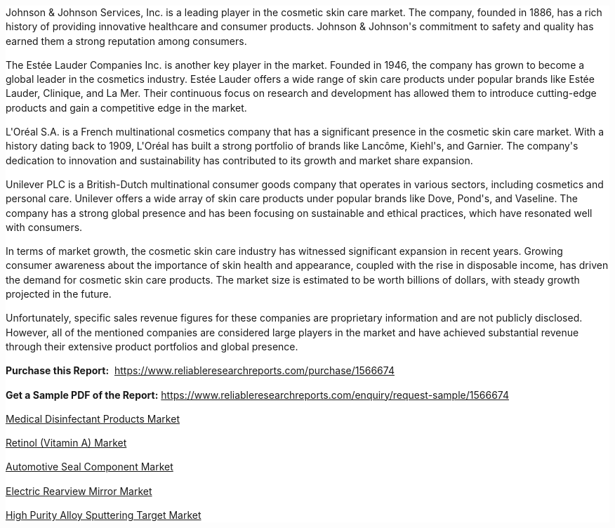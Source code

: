 <p><p>Johnson & Johnson Services, Inc. is a leading player in the cosmetic skin care market. The company, founded in 1886, has a rich history of providing innovative healthcare and consumer products. Johnson & Johnson's commitment to safety and quality has earned them a strong reputation among consumers.</p><p>The Estée Lauder Companies Inc. is another key player in the market. Founded in 1946, the company has grown to become a global leader in the cosmetics industry. Estée Lauder offers a wide range of skin care products under popular brands like Estée Lauder, Clinique, and La Mer. Their continuous focus on research and development has allowed them to introduce cutting-edge products and gain a competitive edge in the market.</p><p>L'Oréal S.A. is a French multinational cosmetics company that has a significant presence in the cosmetic skin care market. With a history dating back to 1909, L'Oréal has built a strong portfolio of brands like Lancôme, Kiehl's, and Garnier. The company's dedication to innovation and sustainability has contributed to its growth and market share expansion.</p><p>Unilever PLC is a British-Dutch multinational consumer goods company that operates in various sectors, including cosmetics and personal care. Unilever offers a wide array of skin care products under popular brands like Dove, Pond's, and Vaseline. The company has a strong global presence and has been focusing on sustainable and ethical practices, which have resonated well with consumers.</p><p>In terms of market growth, the cosmetic skin care industry has witnessed significant expansion in recent years. Growing consumer awareness about the importance of skin health and appearance, coupled with the rise in disposable income, has driven the demand for cosmetic skin care products. The market size is estimated to be worth billions of dollars, with steady growth projected in the future.</p><p>Unfortunately, specific sales revenue figures for these companies are proprietary information and are not publicly disclosed. However, all of the mentioned companies are considered large players in the market and have achieved substantial revenue through their extensive product portfolios and global presence.</p></p>
<p><strong>Purchase this Report:</strong>&nbsp;&nbsp;<a href="https://www.reliableresearchreports.com/purchase/1566674">https://www.reliableresearchreports.com/purchase/1566674</a></p>
<p></p>
<p><strong>Get a Sample PDF of the Report:</strong>&nbsp;<a href="https://www.reliableresearchreports.com/enquiry/request-sample/1566674">https://www.reliableresearchreports.com/enquiry/request-sample/1566674</a></p>
<p><p><a href="https://medium.com/@abhishekreliable23/medical-disinfectant-products-market-size-cagr-trends-2024-2030-ada85fd36d2b">Medical Disinfectant Products Market</a></p><p><a href="https://github.com/rexevange/Market-Research-Report-List-1/blob/main/retinol-vitamin-a-market.md">Retinol (Vitamin A) Market</a></p><p><a href="https://www.linkedin.com/pulse/automotive-seal-component-market-research-report-unlocks-3ayjc/">Automotive Seal Component Market</a></p><p><a href="https://medium.com/@loretadervishi2013/electric-rearview-mirror-market-size-growth-forecast-2023-2030-93560f9863f1">Electric Rearview Mirror Market</a></p><p><a href="https://www.linkedin.com/pulse/high-purity-alloy-sputtering-target-market-share-amp-new-trends-696if/">High Purity Alloy Sputtering Target Market</a></p></p>